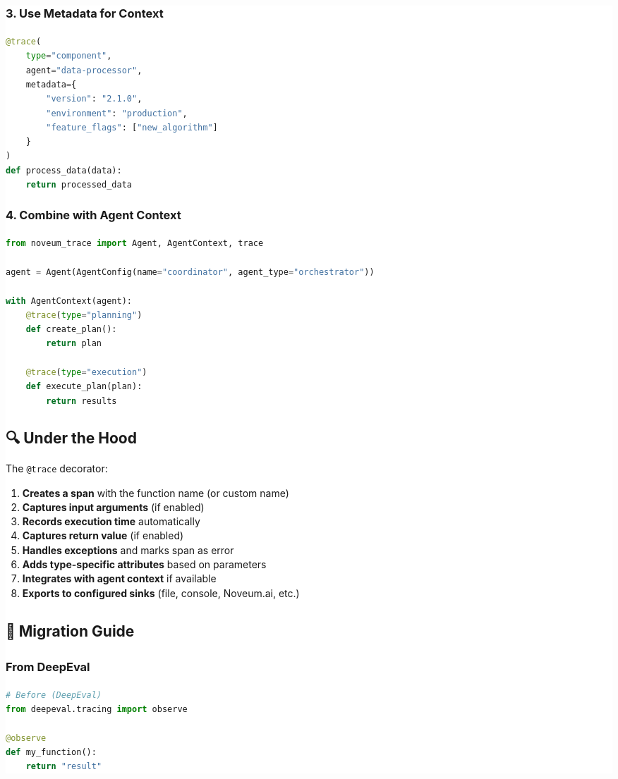 ### 3. Use Metadata for Context

```python
@trace(
    type="component",
    agent="data-processor",
    metadata={
        "version": "2.1.0",
        "environment": "production",
        "feature_flags": ["new_algorithm"]
    }
)
def process_data(data):
    return processed_data
```

### 4. Combine with Agent Context

```python
from noveum_trace import Agent, AgentContext, trace

agent = Agent(AgentConfig(name="coordinator", agent_type="orchestrator"))

with AgentContext(agent):
    @trace(type="planning")
    def create_plan():
        return plan
    
    @trace(type="execution") 
    def execute_plan(plan):
        return results
```

## 🔍 Under the Hood

The `@trace` decorator:

1. **Creates a span** with the function name (or custom name)
2. **Captures input arguments** (if enabled)
3. **Records execution time** automatically
4. **Captures return value** (if enabled)
5. **Handles exceptions** and marks span as error
6. **Adds type-specific attributes** based on parameters
7. **Integrates with agent context** if available
8. **Exports to configured sinks** (file, console, Noveum.ai, etc.)

## 🚀 Migration Guide

### From DeepEval

```python
# Before (DeepEval)
from deepeval.tracing import observe

@observe
def my_function():
    return "result"
```
